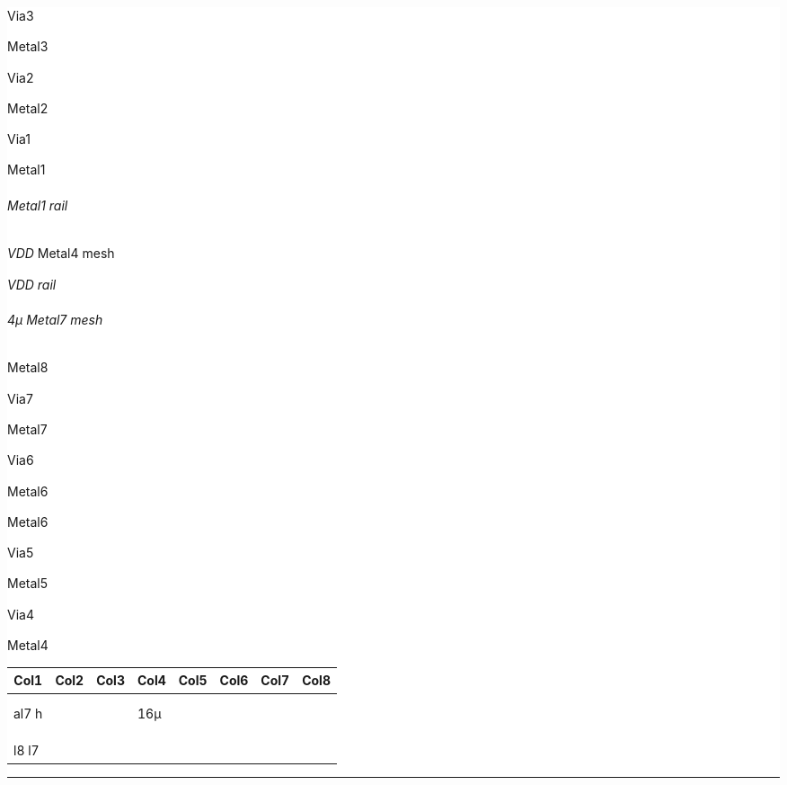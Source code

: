 Via3

Metal3

Via2

Metal2

Via1

Metal1


###### Metal1 rail

_VDD_
Metal4 mesh


_VDD rail_


###### 4µ Metal7 mesh

Metal8

Via7

Metal7

Via6

Metal6


Metal6

Via5

Metal5

Via4

Metal4

|Col1|Col2|Col3|Col4|Col5|Col6|Col7|Col8|
|---|---|---|---|---|---|---|---|
|||||||||
|||||||||
|al7 h|||16µ|||||
|||||||||
|||||||||
|||||||||
|l8 l7||||||||


-----
